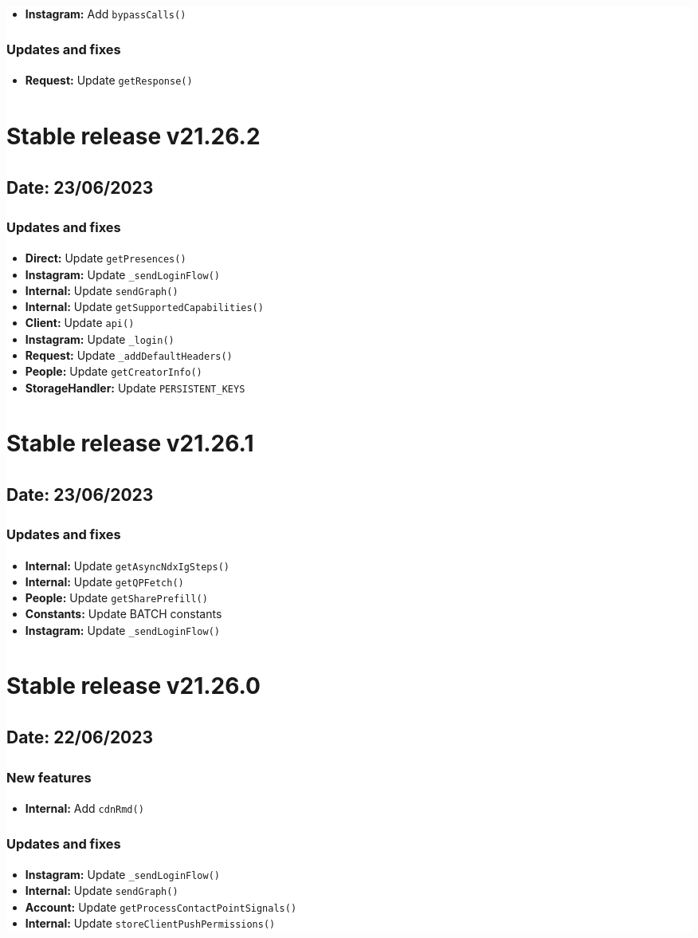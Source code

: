 - **Instagram:** Add `bypassCalls()`

### Updates and fixes

- **Request:** Update `getResponse()`

# Stable release v21.26.2
## Date: 23/06/2023

### Updates and fixes

- **Direct:** Update `getPresences()`
- **Instagram:** Update `_sendLoginFlow()`
- **Internal:** Update `sendGraph()`
- **Internal:** Update `getSupportedCapabilities()`
- **Client:** Update `api()`
- **Instagram:** Update `_login()`
- **Request:** Update `_addDefaultHeaders()`
- **People:** Update `getCreatorInfo()`
- **StorageHandler:** Update `PERSISTENT_KEYS`

# Stable release v21.26.1
## Date: 23/06/2023

### Updates and fixes

- **Internal:** Update `getAsyncNdxIgSteps()`
- **Internal:** Update `getQPFetch()`
- **People:** Update `getSharePrefill()`
- **Constants:** Update BATCH constants
- **Instagram:** Update `_sendLoginFlow()`

# Stable release v21.26.0
## Date: 22/06/2023

### New features

- **Internal:** Add `cdnRmd()`

### Updates and fixes

- **Instagram:** Update `_sendLoginFlow()`
- **Internal:** Update `sendGraph()`
- **Account:** Update `getProcessContactPointSignals()`
- **Internal:** Update `storeClientPushPermissions()`
